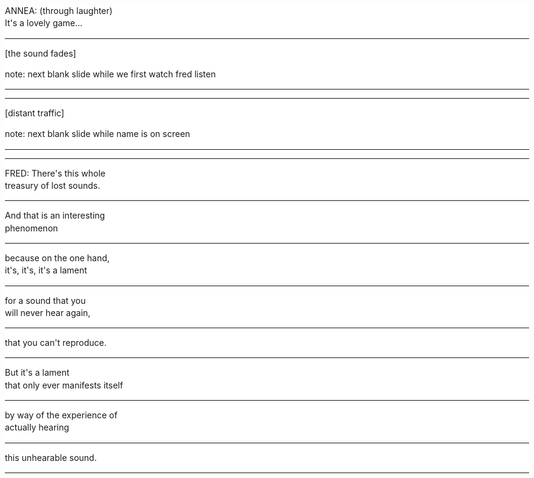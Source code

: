 
ANNEA: (through laughter)<br>
It's a lovely game...

---

[the sound fades]

note: next blank slide while we first watch fred listen

---


---

[distant traffic]

note: next blank slide while name is on screen

---


---

FRED: There's this whole<br>
treasury of lost sounds.

---

And that is an interesting<br>
phenomenon

---

because on the one hand,<br>
it's, it's, it's a lament

---

for a sound that you<br>
will never hear again,

---

that you can't reproduce.

---

But it's a lament<br>
that only ever manifests itself

---

by way of the experience of<br>
actually hearing

---

this unhearable sound.

---
